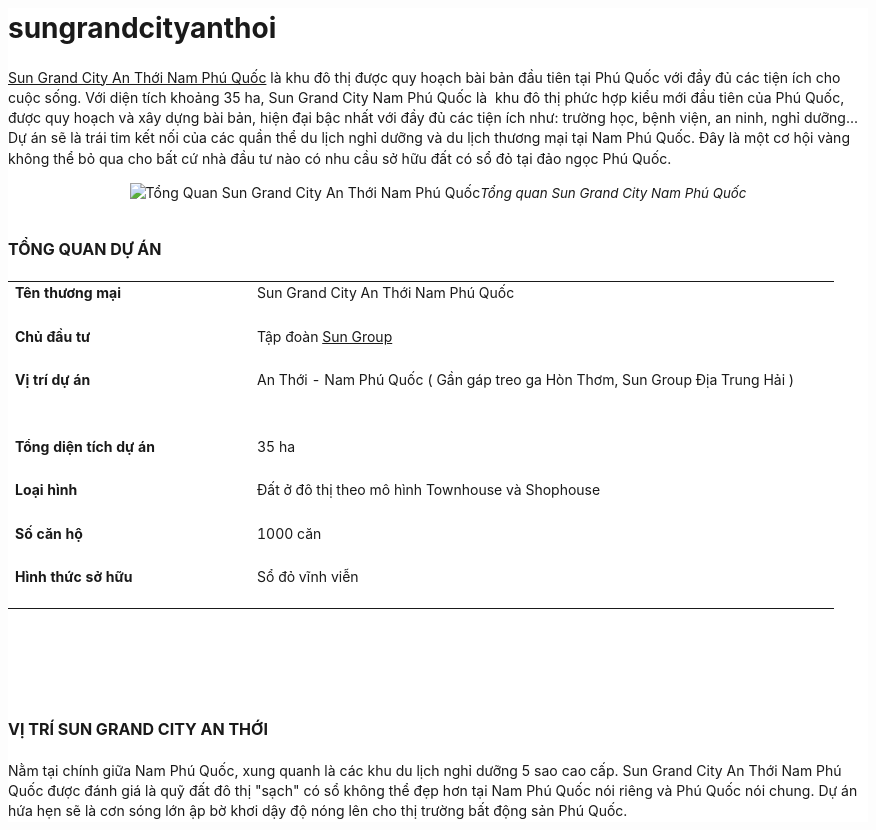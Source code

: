 # sungrandcityanthoi
<a href="https://phanrealty.com/sun-grand-city-an-thoi-nam-phu-quoc/">Sun Grand City An Thới Nam Phú Quốc</a> là khu đô thị được quy hoạch bài bản đầu tiên tại Phú Quốc với đầy đủ các tiện ích cho cuộc sống. Với diện tích khoảng 35 ha, Sun Grand City Nam Phú Quốc là  khu đô thị phức hợp kiểu mới đầu tiên của Phú Quốc, được quy hoạch và xây dựng bài bản, hiện đại bậc nhất với đầy đủ các tiện ích như: trường học, bệnh viện, an ninh, nghỉ dưỡng... Dự án sẽ là trái tim kết nối của các quần thể du lịch nghỉ dưỡng và du lịch thương mại tại Nam Phú Quốc. Đây là một cơ hội vàng không thể bỏ qua cho bất cứ nhà đầu tư nào có nhu cầu sở hữu đất có sổ đỏ tại đảo ngọc Phú Quốc.
<p style="text-align: center;"><img class="alignnone size-full wp-image-443" src="https://phanrealty.com/wp-content/uploads/2019/06/Tong-quan-Sun-Grand-City-An-Thoi-Nam-Phu-Quoc.jpg" alt="Tổng Quan Sun Grand City An Thới Nam Phú Quốc" width="841" height="561" /><em><span style="font-size: 10pt;">Tổng quan Sun Grand City Nam Phú Quốc</span></em></p>

<h2><span style="font-size: 12pt;">TỔNG QUAN DỰ ÁN</span></h2>
<table style="height: 403px;">
<tbody>
<tr style="height: 38px;">
<td style="width: 228px; height: 38px;"><strong>Tên thương mại</strong></td>
<td style="width: 570px; height: 38px;">Sun Grand City An Thới Nam Phú Quốc</td>
</tr>
<tr style="height: 38px;">
<td style="width: 228px; height: 38px;"><strong>Chủ đầu tư</strong></td>
<td style="width: 570px; height: 38px;">Tập đoàn <a href="https://www.sungroup.com.vn">Sun Group</a></td>
</tr>
<tr style="height: 62px;">
<td style="width: 228px; height: 62px;"><strong>Vị trí dự án</strong></td>
<td style="width: 570px; height: 62px;">An Thới - Nam Phú Quốc ( Gần gáp treo ga Hòn Thơm, Sun Group Địa Trung Hải )</td>
</tr>
<tr style="height: 38px;">
<td style="width: 228px; height: 38px;"><strong>Tổng diện tích dự án</strong></td>
<td style="width: 570px; height: 38px;">35 ha</td>
</tr>
<tr style="height: 38px;">
<td style="width: 228px; height: 38px;"><strong>Loại hình</strong></td>
<td style="width: 570px; height: 38px;">Đất ở đô thị theo mô hình Townhouse và Shophouse</td>
</tr>
<tr style="height: 38px;">
<td style="width: 228px; height: 38px;"><strong>Số căn hộ</strong></td>
<td style="width: 570px; height: 38px;">1000 căn</td>
</tr>
<tr style="height: 38px;">
<td style="width: 228px; height: 38px;"><strong>Hình thức sở hữu</strong></td>
<td style="width: 570px; height: 38px;">Sổ đỏ vĩnh viễn</td>
</tr>
</tbody>
</table>
<h2><span style="font-size: 12pt;">VỊ TRÍ SUN GRAND CITY AN THỚI</span></h2>
Nằm tại chính giữa Nam Phú Quốc, xung quanh là các khu du lịch nghỉ dưỡng 5 sao cao cấp. Sun Grand City An Thới Nam Phú Quốc được đánh giá là quỹ đất đô thị "sạch" có sổ không thể đẹp hơn tại Nam Phú Quốc nói riêng và Phú Quốc nói chung. Dự án hứa hẹn sẽ là cơn sóng lớn ập bờ khơi dậy độ nóng lên cho thị trường bất động sản Phú Quốc.
